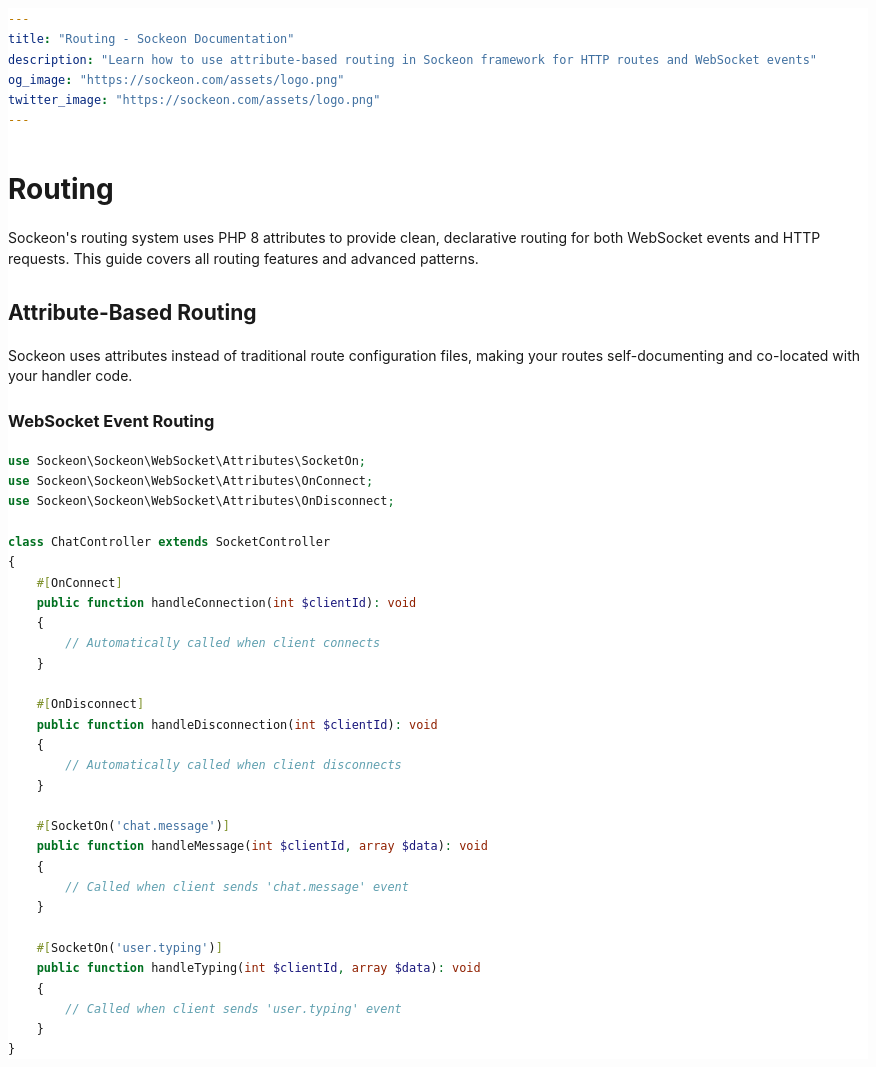 ```yaml
---
title: "Routing - Sockeon Documentation"
description: "Learn how to use attribute-based routing in Sockeon framework for HTTP routes and WebSocket events"
og_image: "https://sockeon.com/assets/logo.png"
twitter_image: "https://sockeon.com/assets/logo.png"
---
```


# Routing

Sockeon's routing system uses PHP 8 attributes to provide clean, declarative routing for both WebSocket events and HTTP requests. This guide covers all routing features and advanced patterns.

## Attribute-Based Routing

Sockeon uses attributes instead of traditional route configuration files, making your routes self-documenting and co-located with your handler code.

### WebSocket Event Routing

```php
use Sockeon\Sockeon\WebSocket\Attributes\SocketOn;
use Sockeon\Sockeon\WebSocket\Attributes\OnConnect;
use Sockeon\Sockeon\WebSocket\Attributes\OnDisconnect;

class ChatController extends SocketController
{
    #[OnConnect]
    public function handleConnection(int $clientId): void
    {
        // Automatically called when client connects
    }

    #[OnDisconnect] 
    public function handleDisconnection(int $clientId): void
    {
        // Automatically called when client disconnects
    }

    #[SocketOn('chat.message')]
    public function handleMessage(int $clientId, array $data): void
    {
        // Called when client sends 'chat.message' event
    }

    #[SocketOn('user.typing')]
    public function handleTyping(int $clientId, array $data): void
    {
        // Called when client sends 'user.typing' event
    }
}
```
